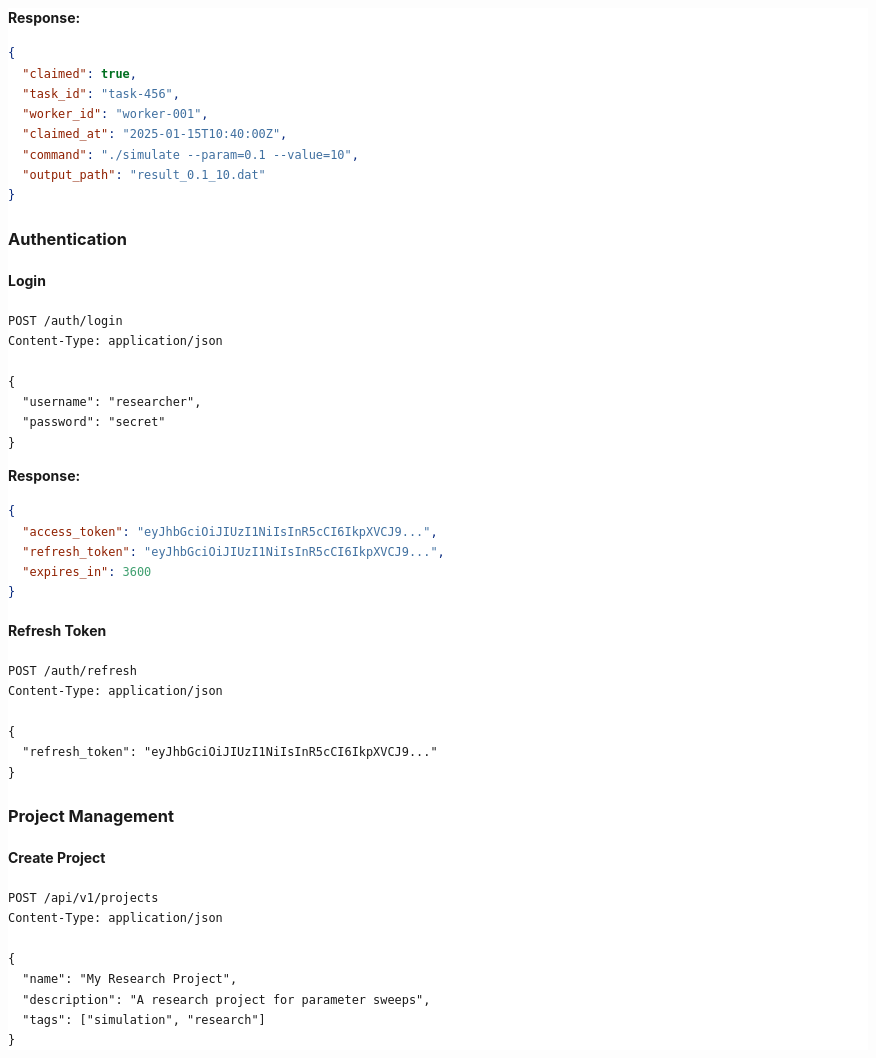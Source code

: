 **Response:**
```json
{
  "claimed": true,
  "task_id": "task-456",
  "worker_id": "worker-001",
  "claimed_at": "2025-01-15T10:40:00Z",
  "command": "./simulate --param=0.1 --value=10",
  "output_path": "result_0.1_10.dat"
}
```

### Authentication

#### Login
```http
POST /auth/login
Content-Type: application/json

{
  "username": "researcher",
  "password": "secret"
}
```

**Response:**
```json
{
  "access_token": "eyJhbGciOiJIUzI1NiIsInR5cCI6IkpXVCJ9...",
  "refresh_token": "eyJhbGciOiJIUzI1NiIsInR5cCI6IkpXVCJ9...",
  "expires_in": 3600
}
```

#### Refresh Token
```http
POST /auth/refresh
Content-Type: application/json

{
  "refresh_token": "eyJhbGciOiJIUzI1NiIsInR5cCI6IkpXVCJ9..."
}
```

### Project Management

#### Create Project
```http
POST /api/v1/projects
Content-Type: application/json

{
  "name": "My Research Project",
  "description": "A research project for parameter sweeps",
  "tags": ["simulation", "research"]
}
```
